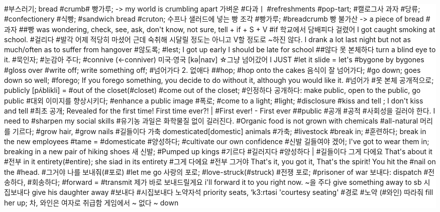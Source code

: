 #부스러기; bread #crumb# 빵가루; -> my world is crumbling apart
가벼운 #다과ㅣ #refreshments
#pop-tart; #캘로그사 과자
#당류; #confectionery
#식빵; #sandwich bread  #cruton; 수프나 샐러드에 넣는 빵 조각
#빵가루; #breadcrumb
빵 불가산 -> a piece of bread
#과자 ##빵
was wondering, check, see, ask, don't know, not sure, tell + if + S + V
#if
학교에서 담배피다 걸렸어 				 I got caught smoking at school.
#걸리다 #발각
어제 적당히 마셨어 근데 숙취해 시달릴 정도는 아니고 			 V할 정도로 ~하진 않다.
I drank a lot last night but not as much/often as to suffer from hangover 
#않도록; #lest; I got up early I should be late for school
##않다
못 본체하다 								 turn a blind eye to it.
#묵인자; #눈감아 주다; #connive (←conniver) 미국·영국 [kə|naɪv] 
☆그냥 넘어갔어 				I JUST #let it slide = let's #bygone by bygones
  #gloss over
#write off; write something off; #넘어가다 2. 없애다
##hop; #hop onto the cakes
음식이 잘 넘어가다; #go down; goes down so well;
#forego; If you forego something, you decide to do without it, although you would like it.
#넘어가 #못 본체
공개적으로; publicly [pʌ́blikli] = #out of the closet(#closet)
#come out of the closet; #인정하다
공개하다: make public, open to the public, go public
#대외 이미지를 향상시키다; #enhance a public image
#폭로; #come to a light; #light; #disclosure
#kiss and tell ; I don't kiss and tell
#최초 공개; Revealed for the first time! First time ever?! | #First ever! - First ever
##public #공개 #공적
#사회성을 길러야 한다.  I need to #sharpen my social skills
#유기농 과일은 화학물질 없이 길러진다. 		#Organic food is not grown with chemicals
#all-natural
머리를 기르다; #grow hair, #grow nails
#길들이다 가축 						 	 domesticated[domestic] animals
#가축; #livestock
#break in; #훈련하다; break in the new employees
#tame = #domesticate
#양성하다; #cultivate our own confidence
#신발 길들여야 겠어; I've got to wear them in; breaking in a new pair of hiking shoes
  새 신발; #Pumped up kings
#기르다 #길러지다 #양성하다 | #길들이다
그게 다에요									 That's about it
#전부 in it entirety(#entire); she siad in its entirety
#그게 다에요 #전부
그거야							 That's it, you got it, That's the spirit!
You hit the #nail on the #head.
#그거야
나를 보내줘(#포로) #let me go
사랑의 포로; #love-struck(#struck)
#전쟁 포로; #prisoner of war
보내다: dispatch
#전송하다, #회송하다; #forward = #transmit
제가 바로 보내드릴게요 					 i'll forward it to you right now.
~을 주다 							 give something away to sb
시집보내다 								 give his daughter away
#보내다 #시집보내다
노약자석					 priority seats, ‘k3:rtəsi 'courtesy seating'
#경로 #노약
(#와인) 따라줘 fill her up; 차, 와인은 여자로 취급함
게임에서 ~ 없다 ~ down